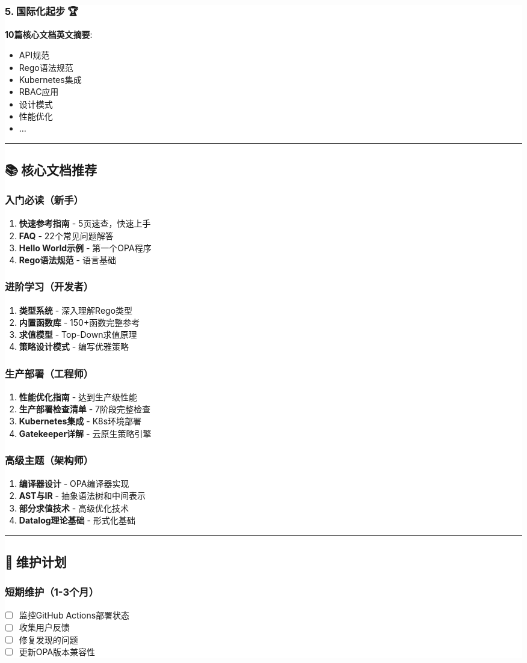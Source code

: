 ### 5. 国际化起步 🏆

**10篇核心文档英文摘要**:

- API规范
- Rego语法规范
- Kubernetes集成
- RBAC应用
- 设计模式
- 性能优化
- ...

---

## 📚 核心文档推荐

### 入门必读（新手）

1. **快速参考指南** - 5页速查，快速上手
2. **FAQ** - 22个常见问题解答
3. **Hello World示例** - 第一个OPA程序
4. **Rego语法规范** - 语言基础

### 进阶学习（开发者）

1. **类型系统** - 深入理解Rego类型
2. **内置函数库** - 150+函数完整参考
3. **求值模型** - Top-Down求值原理
4. **策略设计模式** - 编写优雅策略

### 生产部署（工程师）

1. **性能优化指南** - 达到生产级性能
2. **生产部署检查清单** - 7阶段完整检查
3. **Kubernetes集成** - K8s环境部署
4. **Gatekeeper详解** - 云原生策略引擎

### 高级主题（架构师）

1. **编译器设计** - OPA编译器实现
2. **AST与IR** - 抽象语法树和中间表示
3. **部分求值技术** - 高级优化技术
4. **Datalog理论基础** - 形式化基础

---

## 🔄 维护计划

### 短期维护（1-3个月）

- [ ] 监控GitHub Actions部署状态
- [ ] 收集用户反馈
- [ ] 修复发现的问题
- [ ] 更新OPA版本兼容性
